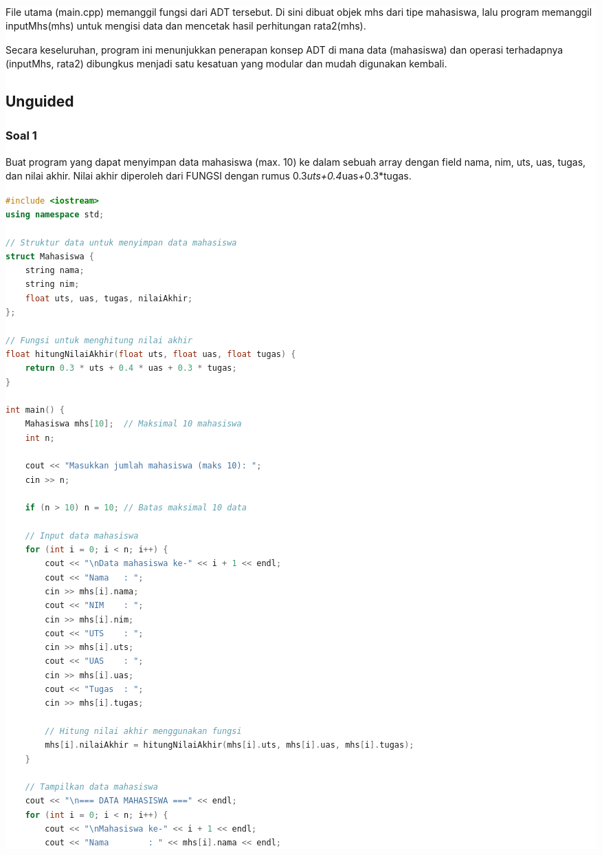File utama (main.cpp) memanggil fungsi dari ADT tersebut. Di sini dibuat objek mhs dari tipe mahasiswa, lalu program memanggil inputMhs(mhs) untuk mengisi data dan mencetak hasil perhitungan rata2(mhs).

Secara keseluruhan, program ini menunjukkan penerapan konsep ADT di mana data (mahasiswa) dan operasi terhadapnya (inputMhs, rata2) dibungkus menjadi satu kesatuan yang modular dan mudah digunakan kembali.

## Unguided

### Soal 1

Buat program yang dapat menyimpan data mahasiswa (max. 10) ke dalam sebuah array
dengan field nama, nim, uts, uas, tugas, dan nilai akhir. Nilai akhir diperoleh dari FUNGSI
dengan rumus 0.3*uts+0.4*uas+0.3*tugas.

```cpp
#include <iostream>
using namespace std;

// Struktur data untuk menyimpan data mahasiswa
struct Mahasiswa {
    string nama;
    string nim;
    float uts, uas, tugas, nilaiAkhir;
};

// Fungsi untuk menghitung nilai akhir
float hitungNilaiAkhir(float uts, float uas, float tugas) {
    return 0.3 * uts + 0.4 * uas + 0.3 * tugas;
}

int main() {
    Mahasiswa mhs[10];  // Maksimal 10 mahasiswa
    int n;

    cout << "Masukkan jumlah mahasiswa (maks 10): ";
    cin >> n;

    if (n > 10) n = 10; // Batas maksimal 10 data

    // Input data mahasiswa
    for (int i = 0; i < n; i++) {
        cout << "\nData mahasiswa ke-" << i + 1 << endl;
        cout << "Nama   : ";
        cin >> mhs[i].nama;
        cout << "NIM    : ";
        cin >> mhs[i].nim;
        cout << "UTS    : ";
        cin >> mhs[i].uts;
        cout << "UAS    : ";
        cin >> mhs[i].uas;
        cout << "Tugas  : ";
        cin >> mhs[i].tugas;

        // Hitung nilai akhir menggunakan fungsi
        mhs[i].nilaiAkhir = hitungNilaiAkhir(mhs[i].uts, mhs[i].uas, mhs[i].tugas);
    }

    // Tampilkan data mahasiswa
    cout << "\n=== DATA MAHASISWA ===" << endl;
    for (int i = 0; i < n; i++) {
        cout << "\nMahasiswa ke-" << i + 1 << endl;
        cout << "Nama        : " << mhs[i].nama << endl;
```